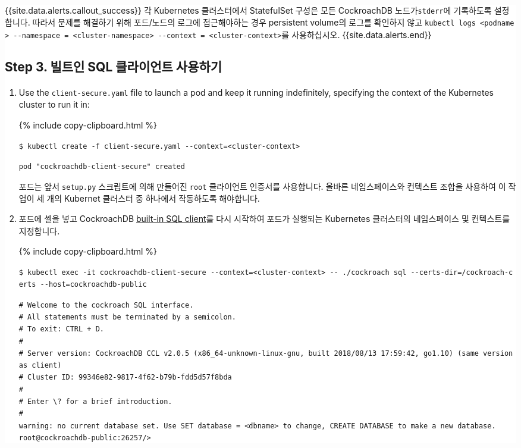 {{site.data.alerts.callout_success}}
각 Kubernetes 클러스터에서 StatefulSet 구성은 모든 CockroachDB 노드가`stderr`에 기록하도록 설정합니다. 따라서 문제를 해결하기 위해 포드/노드의 로그에 접근해야하는 경우 persistent volume의 로그를 확인하지 않고 `kubectl logs <podname> --namespace = <cluster-namespace> --context = <cluster-context>`를 사용하십시오.
{{site.data.alerts.end}}

## Step 3. 빌트인 SQL 클라이언트 사용하기

1. Use the `client-secure.yaml` file to launch a pod and keep it running indefinitely, specifying the context of the Kubernetes cluster to run it in:

    {% include copy-clipboard.html %}
    ~~~ shell
    $ kubectl create -f client-secure.yaml --context=<cluster-context>
    ~~~

    ~~~
    pod "cockroachdb-client-secure" created
    ~~~

   포드는 앞서 `setup.py` 스크립트에 의해 만들어진 `root` 클라이언트 인증서를 사용합니다. 올바른 네임스페이스와 컨텍스트 조합을 사용하여 이 작업이 세 개의 Kubernet 클러스터 중 하나에서 작동하도록 해야합니다.

2. 포드에 셸을 넣고 CockroachDB [built-in SQL client](use-the-built-in-sql-client.html)를 다시 시작하여 포드가 실행되는 Kubernetes 클러스터의 네임스페이스 및 컨텍스트를 지정합니다.

    {% include copy-clipboard.html %}
    ~~~ shell
    $ kubectl exec -it cockroachdb-client-secure --context=<cluster-context> -- ./cockroach sql --certs-dir=/cockroach-certs --host=cockroachdb-public
    ~~~

    ~~~
    # Welcome to the cockroach SQL interface.
    # All statements must be terminated by a semicolon.
    # To exit: CTRL + D.
    #
    # Server version: CockroachDB CCL v2.0.5 (x86_64-unknown-linux-gnu, built 2018/08/13 17:59:42, go1.10) (same version as client)
    # Cluster ID: 99346e82-9817-4f62-b79b-fdd5d57f8bda
    #
    # Enter \? for a brief introduction.
    #
    warning: no current database set. Use SET database = <dbname> to change, CREATE DATABASE to make a new database.
    root@cockroachdb-public:26257/>
    ~~~
